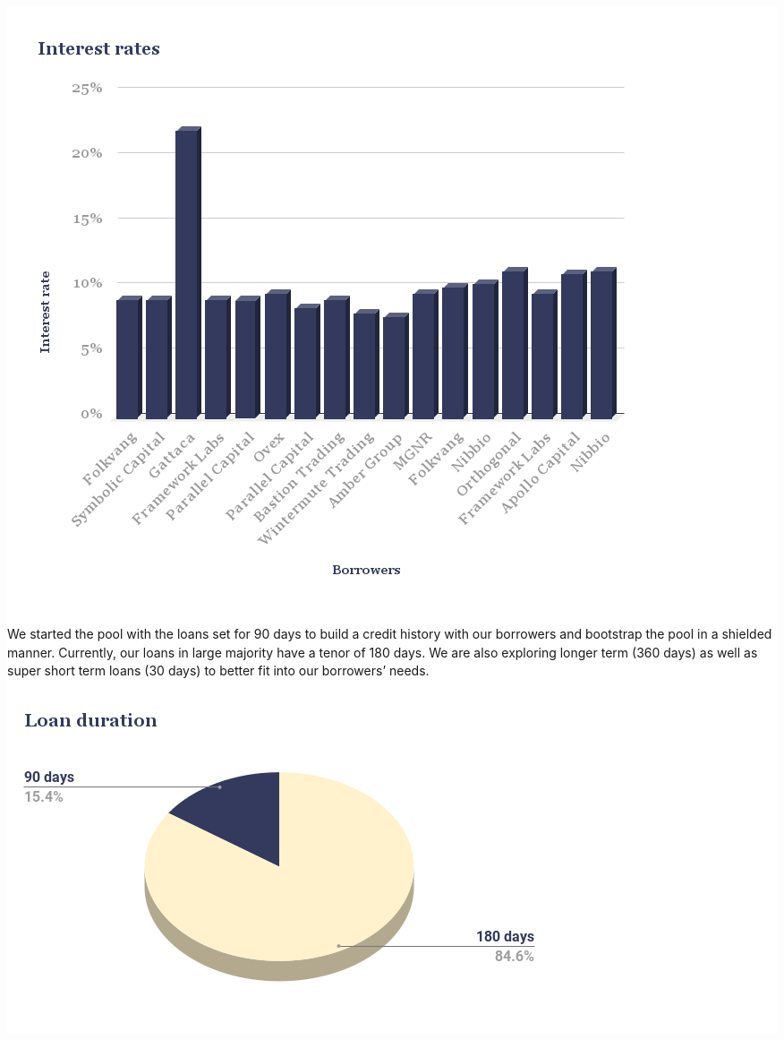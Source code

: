 ![Interest rates (1)](figures/interest_rates.png)

We started the pool with the loans set for 90 days to build a credit history with our borrowers and bootstrap the pool in a shielded manner. Currently, our loans in large majority have a tenor of 180 days. We are also exploring longer term (360 days) as well as super short term loans (30 days) to better fit into our borrowers’ needs.

![Loan duration (1)|608x375](figures/loan_duration.png)
